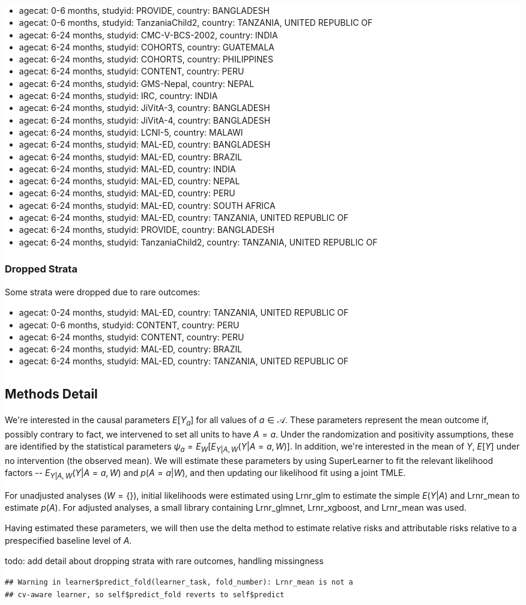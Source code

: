 * agecat: 0-6 months, studyid: PROVIDE, country: BANGLADESH
* agecat: 0-6 months, studyid: TanzaniaChild2, country: TANZANIA, UNITED REPUBLIC OF
* agecat: 6-24 months, studyid: CMC-V-BCS-2002, country: INDIA
* agecat: 6-24 months, studyid: COHORTS, country: GUATEMALA
* agecat: 6-24 months, studyid: COHORTS, country: PHILIPPINES
* agecat: 6-24 months, studyid: CONTENT, country: PERU
* agecat: 6-24 months, studyid: GMS-Nepal, country: NEPAL
* agecat: 6-24 months, studyid: IRC, country: INDIA
* agecat: 6-24 months, studyid: JiVitA-3, country: BANGLADESH
* agecat: 6-24 months, studyid: JiVitA-4, country: BANGLADESH
* agecat: 6-24 months, studyid: LCNI-5, country: MALAWI
* agecat: 6-24 months, studyid: MAL-ED, country: BANGLADESH
* agecat: 6-24 months, studyid: MAL-ED, country: BRAZIL
* agecat: 6-24 months, studyid: MAL-ED, country: INDIA
* agecat: 6-24 months, studyid: MAL-ED, country: NEPAL
* agecat: 6-24 months, studyid: MAL-ED, country: PERU
* agecat: 6-24 months, studyid: MAL-ED, country: SOUTH AFRICA
* agecat: 6-24 months, studyid: MAL-ED, country: TANZANIA, UNITED REPUBLIC OF
* agecat: 6-24 months, studyid: PROVIDE, country: BANGLADESH
* agecat: 6-24 months, studyid: TanzaniaChild2, country: TANZANIA, UNITED REPUBLIC OF

### Dropped Strata

Some strata were dropped due to rare outcomes:

* agecat: 0-24 months, studyid: MAL-ED, country: TANZANIA, UNITED REPUBLIC OF
* agecat: 0-6 months, studyid: CONTENT, country: PERU
* agecat: 6-24 months, studyid: CONTENT, country: PERU
* agecat: 6-24 months, studyid: MAL-ED, country: BRAZIL
* agecat: 6-24 months, studyid: MAL-ED, country: TANZANIA, UNITED REPUBLIC OF

## Methods Detail

We're interested in the causal parameters $E[Y_a]$ for all values of $a \in \mathcal{A}$. These parameters represent the mean outcome if, possibly contrary to fact, we intervened to set all units to have $A=a$. Under the randomization and positivity assumptions, these are identified by the statistical parameters $\psi_a=E_W[E_{Y|A,W}(Y|A=a,W)]$.  In addition, we're interested in the mean of $Y$, $E[Y]$ under no intervention (the observed mean). We will estimate these parameters by using SuperLearner to fit the relevant likelihood factors -- $E_{Y|A,W}(Y|A=a,W)$ and $p(A=a|W)$, and then updating our likelihood fit using a joint TMLE.

For unadjusted analyses ($W=\{\}$), initial likelihoods were estimated using Lrnr_glm to estimate the simple $E(Y|A)$ and Lrnr_mean to estimate $p(A)$. For adjusted analyses, a small library containing Lrnr_glmnet, Lrnr_xgboost, and Lrnr_mean was used.

Having estimated these parameters, we will then use the delta method to estimate relative risks and attributable risks relative to a prespecified baseline level of $A$.

todo: add detail about dropping strata with rare outcomes, handling missingness



```
## Warning in learner$predict_fold(learner_task, fold_number): Lrnr_mean is not a
## cv-aware learner, so self$predict_fold reverts to self$predict
```
